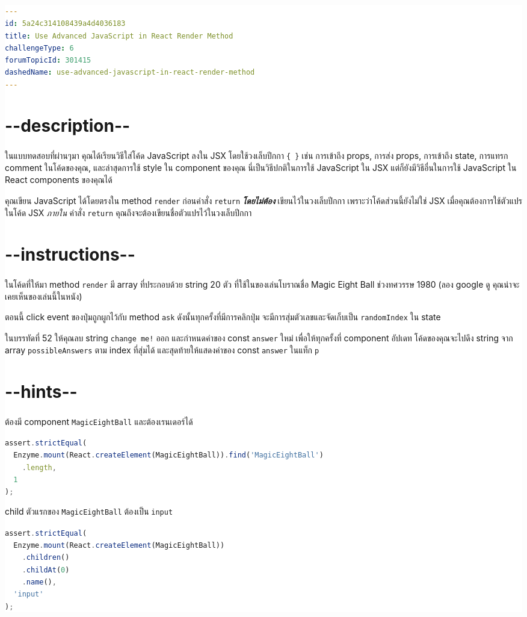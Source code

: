 ```yaml
---
id: 5a24c314108439a4d4036183
title: Use Advanced JavaScript in React Render Method
challengeType: 6
forumTopicId: 301415
dashedName: use-advanced-javascript-in-react-render-method
---
```


# --description--

ในแบบทดสอบที่ผ่านๆมา คุณได้เรียนวิธีใส่โค้ด JavaScript ลงใน JSX โดยใช้วงเล็บปีกกา `{ }` เช่น การเข้าถึง props, การส่ง props, การเข้าถึง state, การแทรก comment ในโค้ดของคุณ, และล่าสุดการใช้ style ใน component ของคุณ 
นี่เป็นวิธีปกติในการใช้ JavaScript ใน JSX แต่ก็ยังมีวิธีอื่นในการใช้ JavaScript ใน React components ของคุณได้

คุณเขียน JavaScript ได้โดยตรงใน method `render` ก่อนคำสั่ง `return` ***โดยไม่ต้อง*** เขียนไว้ในวงเล็บปีกกา เพราะว่าโค้ดส่วนนี้ยังไม่ใช่ JSX 
เมื่อคุณต้องการใช้ตัวแปรในโค้ด JSX *ภายใน* คำสั่ง `return` คุณถึงจะต้องเขียนชื่อตัวแปรไว้ในวงเล็บปีกกา

# --instructions--

ในโค้ดที่ให้มา method `render` มี array ที่ประกอบด้วย string 20 ตัว ที่ใช้ในของเล่นโบราณชื่อ Magic Eight Ball ช่วงทศวรรษ 1980 (ลอง google ดู คุณน่าจะเคยเห็นของเล่นนี้ในหนัง) 

ตอนนี้ click event ของปุ่มถูกผูกไว้กับ method `ask` ดังนั้นทุกครั้งที่มีการคลิกปุ่ม จะมีการสุ่มตัวเลขและจัดเก็บเป็น `randomIndex` ใน state 

ในบรรทัดที่ 52 ให้คุณลบ string `change me!` ออก และกำหนดค่าของ const `answer` ใหม่ เพื่อให้ทุกครั้งที่ component อัปเดท โค้ดของคุณจะไปดึง string จาก array `possibleAnswers` ตาม index ที่สุ่มได้ 
และสุดท้ายให้แสดงค่าของ const `answer` ในแท็ก `p`

# --hints--

ต้องมี component `MagicEightBall` และต้องเรนเดอร์ได้

```js
assert.strictEqual(
  Enzyme.mount(React.createElement(MagicEightBall)).find('MagicEightBall')
    .length,
  1
);
```

child ตัวแรกของ `MagicEightBall` ต้องเป็น `input`

```js
assert.strictEqual(
  Enzyme.mount(React.createElement(MagicEightBall))
    .children()
    .childAt(0)
    .name(),
  'input'
);
```
